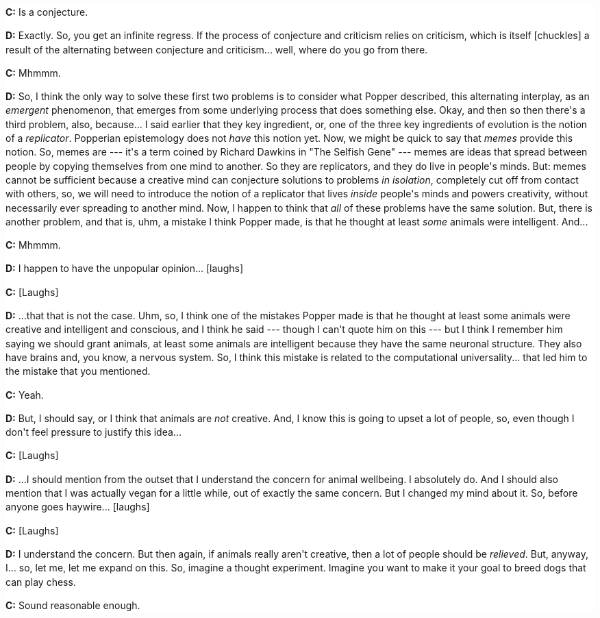 **C:** Is a conjecture.

**D:** Exactly. So, you get an infinite regress. If the process of conjecture and criticism relies on criticism, which is itself [chuckles] a result of the alternating between conjecture and criticism... well, where do you go from there.

**C:** Mhmmm.

**D:** So, I think the only way to solve these first two problems is to consider what Popper described, this alternating interplay, as an *emergent* phenomenon, that emerges from some underlying process that does something else. Okay, and then so then there's a third problem, also, because... I said earlier that they key ingredient, or, one of the three key ingredients of evolution is the notion of a *replicator*. Popperian epistemology does not *have* this notion yet. Now, we might be quick to say that *memes* provide this notion. So, memes are --- it's a term coined by Richard Dawkins in "The Selfish Gene" --- memes are ideas that spread between people by copying themselves from one mind to another. So they are replicators, and they do live in people's minds. But: memes cannot be sufficient because a creative mind can conjecture solutions to problems *in isolation*, completely cut off from contact with others, so, we will need to introduce the notion of a replicator that lives *inside* people's minds and powers creativity, without necessarily ever spreading to another mind. Now, I happen to think that *all* of these problems have the same solution. But, there is another problem, and that is, uhm, a mistake I think Popper made, is that he thought at least *some* animals were intelligent. And...

**C:** Mhmmm.

**D:** I happen to have the unpopular opinion... [laughs]

**C:** [Laughs]

**D:** ...that that is not the case. Uhm, so, I think one of the mistakes Popper made is that he thought at least some animals were creative and intelligent and conscious, and I think he said --- though I can't quote him on this --- but I think I remember him saying we should grant animals, at least some animals are intelligent because they have the same neuronal structure. They also have brains and, you know, a nervous system. So, I think this mistake is related to the computational universality... that led him to the mistake that you mentioned.

**C:** Yeah.

**D:** But, I should say, or I think that animals are *not* creative. And, I know this is going to upset a lot of people, so, even though I don't feel pressure to justify this idea...

**C:** [Laughs]

**D:** ...I should mention from the outset that I understand the concern for animal wellbeing. I absolutely do. And I should also mention that I was actually vegan for a little while, out of exactly the same concern. But I changed my mind about it. So, before anyone goes haywire... [laughs]

**C:** [Laughs]

**D:** I understand the concern. But then again, if animals really aren't creative, then a lot of people should be *relieved*. But, anyway, I... so, let me, let me expand on this. So, imagine a thought experiment. Imagine you want to make it your goal to breed dogs that can play chess.

**C:** Sound reasonable enough.
